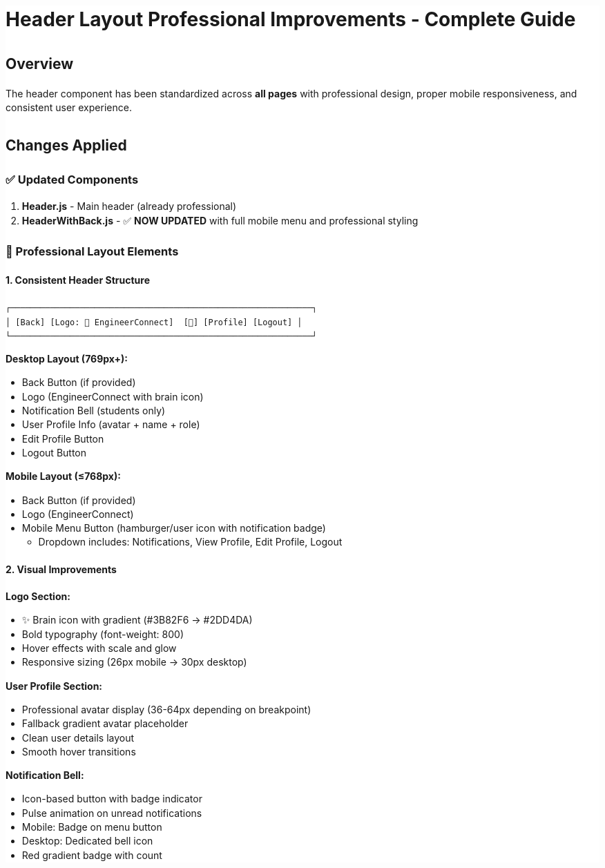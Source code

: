# Header Layout Professional Improvements - Complete Guide

## Overview
The header component has been standardized across **all pages** with professional design, proper mobile responsiveness, and consistent user experience.

## Changes Applied

### ✅ Updated Components
1. **Header.js** - Main header (already professional)
2. **HeaderWithBack.js** - ✅ **NOW UPDATED** with full mobile menu and professional styling

### 🎨 Professional Layout Elements

#### 1. **Consistent Header Structure**
```
┌─────────────────────────────────────────────────────────────┐
│ [Back] [Logo: 🧠 EngineerConnect]  [🔔] [Profile] [Logout] │
└─────────────────────────────────────────────────────────────┘
```

**Desktop Layout (769px+):**
- Back Button (if provided)
- Logo (EngineerConnect with brain icon)
- Notification Bell (students only)
- User Profile Info (avatar + name + role)
- Edit Profile Button
- Logout Button

**Mobile Layout (≤768px):**
- Back Button (if provided)
- Logo (EngineerConnect)
- Mobile Menu Button (hamburger/user icon with notification badge)
  - Dropdown includes: Notifications, View Profile, Edit Profile, Logout

#### 2. **Visual Improvements**

**Logo Section:**
- ✨ Brain icon with gradient (#3B82F6 → #2DD4DA)
- Bold typography (font-weight: 800)
- Hover effects with scale and glow
- Responsive sizing (26px mobile → 30px desktop)

**User Profile Section:**
- Professional avatar display (36-64px depending on breakpoint)
- Fallback gradient avatar placeholder
- Clean user details layout
- Smooth hover transitions

**Notification Bell:**
- Icon-based button with badge indicator
- Pulse animation on unread notifications
- Mobile: Badge on menu button
- Desktop: Dedicated bell icon
- Red gradient badge with count
